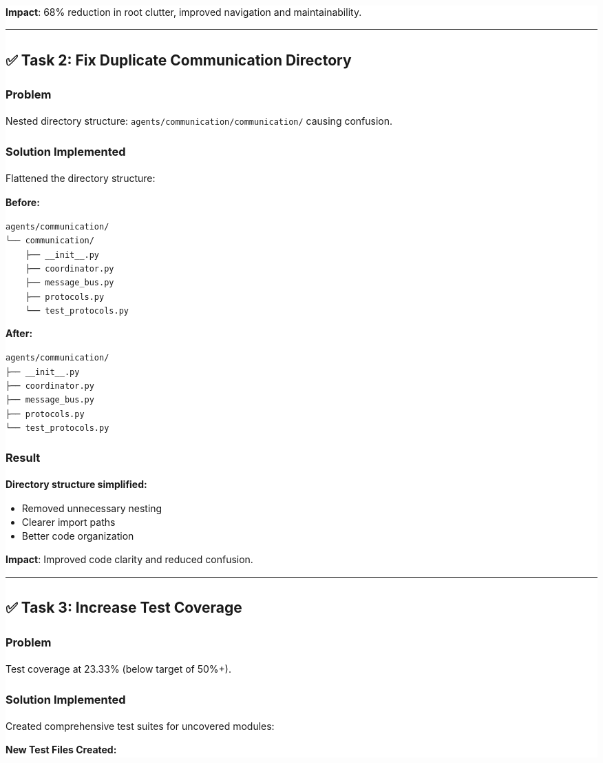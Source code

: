 **Impact**: 68% reduction in root clutter, improved navigation and maintainability.

---

## ✅ Task 2: Fix Duplicate Communication Directory

### Problem
Nested directory structure: `agents/communication/communication/` causing confusion.

### Solution Implemented
Flattened the directory structure:

**Before:**
```
agents/communication/
└── communication/
    ├── __init__.py
    ├── coordinator.py
    ├── message_bus.py
    ├── protocols.py
    └── test_protocols.py
```

**After:**
```
agents/communication/
├── __init__.py
├── coordinator.py
├── message_bus.py
├── protocols.py
└── test_protocols.py
```

### Result
**Directory structure simplified:**
- Removed unnecessary nesting
- Clearer import paths
- Better code organization

**Impact**: Improved code clarity and reduced confusion.

---

## ✅ Task 3: Increase Test Coverage

### Problem
Test coverage at 23.33% (below target of 50%+).

### Solution Implemented
Created comprehensive test suites for uncovered modules:

**New Test Files Created:**
